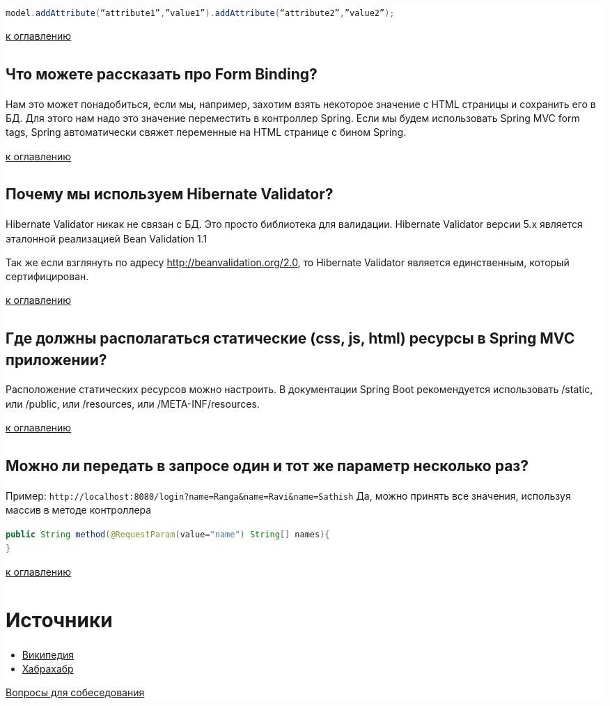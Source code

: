 ````java
model.addAttribute(“attribute1”,”value1”).addAttribute(“attribute2”,”value2”);
````

[к оглавлению](#Spring)

## Что можете рассказать про Form Binding?
Нам это может понадобиться, если мы, например, захотим взять некоторое значение с HTML  страницы и сохранить его в БД. Для этого нам надо это значение переместить в контроллер Spring. Если мы будем использовать Spring MVC form tags, Spring автоматически свяжет переменные на HTML странице с бином Spring.

[к оглавлению](#Spring)

## Почему мы используем Hibernate Validator?
Hibernate Validator никак не связан с БД. Это просто библиотека для валидации. Hibernate Validator версии 5.x является эталонной реализацией Bean Validation 1.1

Так же если взглянуть по адресу http://beanvalidation.org/2.0, то Hibernate Validator является единственным, который сертифицирован.

[к оглавлению](#Spring)

## Где должны располагаться статические (css, js, html) ресурсы в Spring MVC приложении?
Расположение статических ресурсов можно настроить. В документации Spring Boot рекомендуется использовать /static, или /public, или /resources, или /META-INF/resources.

[к оглавлению](#Spring)

## Можно ли передать в запросе один и тот же параметр несколько раз?
Пример: `http://localhost:8080/login?name=Ranga&name=Ravi&name=Sathish`
Да, можно принять все значения, используя массив в методе контроллера

````java
public String method(@RequestParam(value="name") String[] names){
}
````

[к оглавлению](#Spring)

# Источники
+ [Википедия](https://ru.wikipedia.org/)
+ [Хабрахабр](https://habr.com/ru/post/222579/)

[Вопросы для собеседования](README.md)